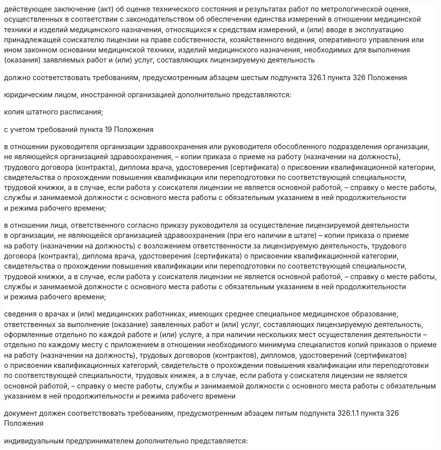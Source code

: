 <td><p>действующее заключение (акт) об оценке технического состояния и результатах работ по метрологической оценке, осуществленных в соответствии с законодательством об обеспечении единства измерений в отношении медицинской техники и изделий медицинского назначения, относящихся к средствам измерений, и (или) вводе в эксплуатацию принадлежащей соискателю лицензии на праве собственности, хозяйственного ведения, оперативного управления или ином законном основании медицинской техники, изделий медицинского назначения, необходимых для выполнения (оказания) заявляемых работ и (или) услуг, составляющих лицензируемую деятельность</p></td>
<td><p>должно соответствовать требованиям, предусмотренным абзацем шестым подпункта 326.1 пункта 326 Положения</p></td>
</tr>
<tr>
<td><p>юридическим лицом, иностранной организацией дополнительно представляются:</p></td>
<td><p></p></td>
</tr>
<tr>
<td><p>копия штатного расписания;</p></td>
<td><p>с учетом требований пункта 19 Положения</p></td>
</tr>
<tr>
<td><p>в отношении руководителя организации здравоохранения или руководителя обособленного подразделения организации, не являющейся организацией здравоохранения, – копии приказа о приеме на работу (назначении на должность), трудового договора (контракта), диплома врача, удостоверения (сертификата) о присвоении квалификационной категории, свидетельства о прохождении повышения квалификации или переподготовки по соответствующей специальности, трудовой книжки, а в случае, если работа у соискателя лицензии не является основной работой, – справку о месте работы, службы и занимаемой должности с основного места работы с обязательным указанием в ней продолжительности и режима рабочего времени;</p></td>
<td><p></p></td>
</tr>
<tr>
<td><p>в отношении лица, ответственного согласно приказу руководителя за осуществление лицензируемой деятельности в организации, не являющейся организацией здравоохранения (при его наличии в штате) – копии приказа о приеме на работу (назначении на должность) с возложением ответственности за лицензируемую деятельность, трудового договора (контракта), диплома врача, удостоверения (сертификата) о присвоении квалификационной категории, свидетельства о прохождении повышения квалификации или переподготовки по соответствующей специальности, трудовой книжки, а в случае, если работа у соискателя лицензии не является основной работой, – справку о месте работы, службы и занимаемой должности с основного места работы с обязательным указанием в ней продолжительности и режима рабочего времени;</p></td>
<td><p></p></td>
</tr>
<tr>
<td><p>сведения о врачах и (или) медицинских работниках, имеющих среднее специальное медицинское образование, ответственных за выполнение (оказание) заявленных работ и (или) услуг, составляющих лицензируемую деятельность, оформленные отдельно по каждой работе и (или) услуге, а при наличии нескольких мест осуществления деятельности – отдельно по каждому месту с приложением в отношении необходимого минимума специалистов копий приказов о приеме на работу (назначении на должность), трудовых договоров (контрактов), дипломов, удостоверений (сертификатов) о присвоении квалификационных категорий, свидетельств о прохождении повышения квалификации или переподготовки по соответствующей специальности, трудовых книжек, а в случае, если работа у соискателя лицензии не является основной работой, – справку о месте работы, службы и занимаемой должности с основного места работы с обязательным указанием в ней продолжительности и режима рабочего времени</p></td>
<td><p>документ должен соответствовать требованиям, предусмотренным абзацем пятым подпункта 326.1.1 пункта 326 Положения</p></td>
</tr>
<tr>
<td><p>индивидуальным предпринимателем дополнительно представляется:</p></td>
<td><p></p></td>
</tr>
<tr>